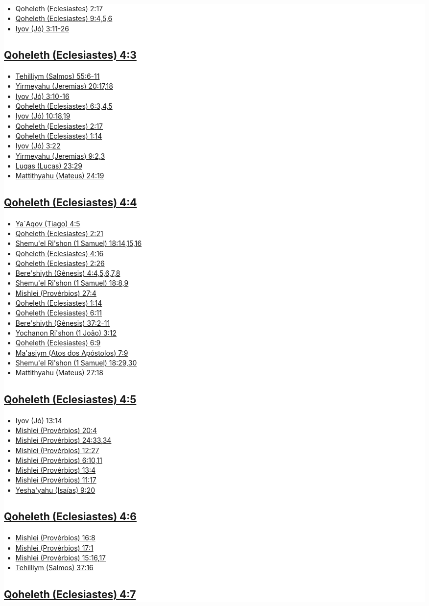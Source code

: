 - [Qoheleth (Eclesiastes) 2:17](https://bible.ozzuu.com/pt_yah/Ecc/2#17)
- [Qoheleth (Eclesiastes) 9:4,5,6](https://bible.ozzuu.com/pt_yah/Ecc/9#4)
- [Iyov (Jó) 3:11-26](https://bible.ozzuu.com/pt_yah/Job/3#11)
<h2 id="3"><a href="https://bible.ozzuu.com/pt_yah/Ecc/4#3" target="_blank">Qoheleth (Eclesiastes) 4:3</a></h2>

- [Tehilliym (Salmos) 55:6-11](https://bible.ozzuu.com/pt_yah/Psa/55#6)
- [Yirmeyahu (Jeremias) 20:17,18](https://bible.ozzuu.com/pt_yah/Jer/20#17)
- [Iyov (Jó) 3:10-16](https://bible.ozzuu.com/pt_yah/Job/3#10)
- [Qoheleth (Eclesiastes) 6:3,4,5](https://bible.ozzuu.com/pt_yah/Ecc/6#3)
- [Iyov (Jó) 10:18,19](https://bible.ozzuu.com/pt_yah/Job/10#18)
- [Qoheleth (Eclesiastes) 2:17](https://bible.ozzuu.com/pt_yah/Ecc/2#17)
- [Qoheleth (Eclesiastes) 1:14](https://bible.ozzuu.com/pt_yah/Ecc/1#14)
- [Iyov (Jó) 3:22](https://bible.ozzuu.com/pt_yah/Job/3#22)
- [Yirmeyahu (Jeremias) 9:2,3](https://bible.ozzuu.com/pt_yah/Jer/9#2)
- [Luqas (Lucas) 23:29](https://bible.ozzuu.com/pt_yah/Luk/23#29)
- [Mattithyahu (Mateus) 24:19](https://bible.ozzuu.com/pt_yah/Mat/24#19)
<h2 id="4"><a href="https://bible.ozzuu.com/pt_yah/Ecc/4#4" target="_blank">Qoheleth (Eclesiastes) 4:4</a></h2>

- [Ya`Aqov (Tiago) 4:5](https://bible.ozzuu.com/pt_yah/Jam/4#5)
- [Qoheleth (Eclesiastes) 2:21](https://bible.ozzuu.com/pt_yah/Ecc/2#21)
- [Shemu'el Ri'shon (1 Samuel) 18:14,15,16](https://bible.ozzuu.com/pt_yah/1Sm/18#14)
- [Qoheleth (Eclesiastes) 4:16](https://bible.ozzuu.com/pt_yah/Ecc/4#16)
- [Qoheleth (Eclesiastes) 2:26](https://bible.ozzuu.com/pt_yah/Ecc/2#26)
- [Bere'shiyth (Gênesis) 4:4,5,6,7,8](https://bible.ozzuu.com/pt_yah/Gen/4#4)
- [Shemu'el Ri'shon (1 Samuel) 18:8,9](https://bible.ozzuu.com/pt_yah/1Sm/18#8)
- [Mishlei (Provérbios) 27:4](https://bible.ozzuu.com/pt_yah/Pro/27#4)
- [Qoheleth (Eclesiastes) 1:14](https://bible.ozzuu.com/pt_yah/Ecc/1#14)
- [Qoheleth (Eclesiastes) 6:11](https://bible.ozzuu.com/pt_yah/Ecc/6#11)
- [Bere'shiyth (Gênesis) 37:2-11](https://bible.ozzuu.com/pt_yah/Gen/37#2)
- [Yochanon Ri'shon (1 João) 3:12](https://bible.ozzuu.com/pt_yah/1Jo/3#12)
- [Qoheleth (Eclesiastes) 6:9](https://bible.ozzuu.com/pt_yah/Ecc/6#9)
- [Ma'asiym (Atos dos Apóstolos) 7:9](https://bible.ozzuu.com/pt_yah/Act/7#9)
- [Shemu'el Ri'shon (1 Samuel) 18:29,30](https://bible.ozzuu.com/pt_yah/1Sm/18#29)
- [Mattithyahu (Mateus) 27:18](https://bible.ozzuu.com/pt_yah/Mat/27#18)
<h2 id="5"><a href="https://bible.ozzuu.com/pt_yah/Ecc/4#5" target="_blank">Qoheleth (Eclesiastes) 4:5</a></h2>

- [Iyov (Jó) 13:14](https://bible.ozzuu.com/pt_yah/Job/13#14)
- [Mishlei (Provérbios) 20:4](https://bible.ozzuu.com/pt_yah/Pro/20#4)
- [Mishlei (Provérbios) 24:33,34](https://bible.ozzuu.com/pt_yah/Pro/24#33)
- [Mishlei (Provérbios) 12:27](https://bible.ozzuu.com/pt_yah/Pro/12#27)
- [Mishlei (Provérbios) 6:10,11](https://bible.ozzuu.com/pt_yah/Pro/6#10)
- [Mishlei (Provérbios) 13:4](https://bible.ozzuu.com/pt_yah/Pro/13#4)
- [Mishlei (Provérbios) 11:17](https://bible.ozzuu.com/pt_yah/Pro/11#17)
- [Yesha'yahu (Isaías) 9:20](https://bible.ozzuu.com/pt_yah/Isa/9#20)
<h2 id="6"><a href="https://bible.ozzuu.com/pt_yah/Ecc/4#6" target="_blank">Qoheleth (Eclesiastes) 4:6</a></h2>

- [Mishlei (Provérbios) 16:8](https://bible.ozzuu.com/pt_yah/Pro/16#8)
- [Mishlei (Provérbios) 17:1](https://bible.ozzuu.com/pt_yah/Pro/17#1)
- [Mishlei (Provérbios) 15:16,17](https://bible.ozzuu.com/pt_yah/Pro/15#16)
- [Tehilliym (Salmos) 37:16](https://bible.ozzuu.com/pt_yah/Psa/37#16)
<h2 id="7"><a href="https://bible.ozzuu.com/pt_yah/Ecc/4#7" target="_blank">Qoheleth (Eclesiastes) 4:7</a></h2>
